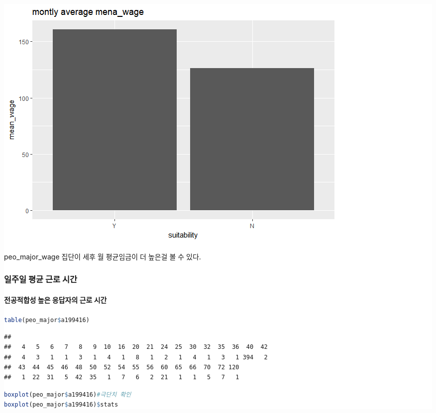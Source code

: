 ![](team_prject_md_files/figure-markdown_github/unnamed-chunk-10-1.png)

peo\_major\_wage 집단이 세후 월 평균임금이 더 높은걸 볼 수 있다.

### 일주일 평균 근로 시간

#### 전공적합성 높은 응답자의 근로 시간

``` r
table(peo_major$a199416)
```

    ## 
    ##   4   5   6   7   8   9  10  16  20  21  24  25  30  32  35  36  40  42 
    ##   4   3   1   1   3   1   4   1   8   1   2   1   4   1   3   1 394   2 
    ##  43  44  45  46  48  50  52  54  55  56  60  65  66  70  72 120 
    ##   1  22  31   5  42  35   1   7   6   2  21   1   1   5   7   1

``` r
boxplot(peo_major$a199416)#극단치 확인
boxplot(peo_major$a199416)$stats
```
